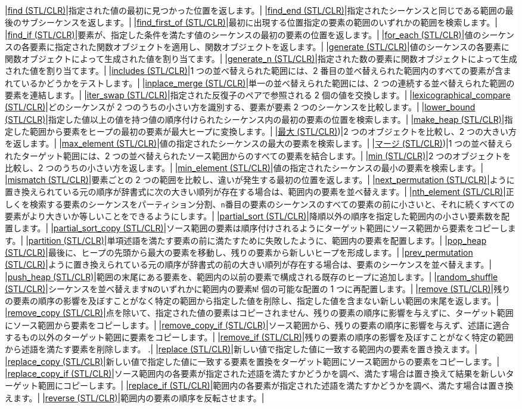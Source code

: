 |[find (STL/CLR)](#find)|指定された値の最初に見つかった位置を返します。|
|[find_end (STL/CLR)](#find_end)|指定されたシーケンスと同じである範囲の最後のサブシーケンスを返します。|
|[find_first_of (STL/CLR)](#find_first_of)|最初に出現する位置指定の要素の範囲のいずれかの範囲を検索します。|
|[find_if (STL/CLR)](#find_if)|要素が、指定した条件を満たす値のシーケンスの最初の要素の位置を返します。|
|[for_each (STL/CLR)](#for_each)|値のシーケンスの各要素に指定された関数オブジェクトを適用し、関数オブジェクトを返します。|
|[generate (STL/CLR)](#generate)|値のシーケンスの各要素に関数オブジェクトによって生成された値を割り当てます。|
|[generate_n (STL/CLR)](#generate_n)|指定された数の要素に関数オブジェクトによって生成された値を割り当てます。|
|[includes (STL/CLR)](#includes)|1 つの並べ替えられた範囲には、2 番目の並べ替えられた範囲内のすべての要素が含まれているかどうかをテストします。|
|[inplace_merge (STL/CLR)](#inplace_merge)|単一の並べ替えられた範囲には、2 つの連続する並べ替えられた範囲の要素を連結します。|
|[iter_swap (STL/CLR)](#iter_swap)|指定された反復子のペアで参照される 2 個の値を交換します。|
|[lexicographical_compare (STL/CLR)](#lexicographical_compare)|どのシーケンスが 2 つのうちの小さい方を識別する、要素が要素 2 つのシーケンスを比較します。|
|[lower_bound (STL/CLR)](#lower_bound)|指定した値以上の値を持つ値の順序付けられたシーケンス内の最初の要素の位置を検索します。|
|[make_heap (STL/CLR)](#make_heap)|指定した範囲から要素をヒープの最初の要素が最大ヒープに変換します。|
|[最大 (STL/CLR)](#max))|2 つのオブジェクトを比較し、2 つの大きい方を返します。|
|[max_element (STL/CLR)](#max_element)|値の指定されたシーケンスの最大の要素を検索します。|
|[マージ (STL/CLR)](#merge))|1 つの並べ替えられたターゲット範囲には、2 つの並べ替えられたソース範囲からのすべての要素を結合します。|
|[min (STL/CLR)](#min)|2 つのオブジェクトを比較し、2 つのうちの小さい方を返します。|
|[min_element (STL/CLR)](#min_element)|値の指定されたシーケンスの最小の要素を検索します。|
|[mismatch (STL/CLR)](#mismatch)|要素ごとの 2 つの範囲を比較し、違いが発生する最初の位置を返します。|
|[next_permutation (STL/CLR)](#next_permutation)|ように置き換えられている元の順序が辞書式に次の大きい順列が存在する場合は、範囲内の要素を並べ替えます。|
|[nth_element (STL/CLR)](#nth_element)|正しくを検索する要素のシーケンスをパーティション分割、`n`番目の要素のシーケンスのすべての要素の前に小さいと、それに続くすべての要素がより大きいか等しいことをできるようにします。|
|[partial_sort (STL/CLR)](#partial_sort)|降順以外の順序を指定した範囲内の小さい要素数を配置します。|
|[partial_sort_copy (STL/CLR)](#partial_sort_copy)|ソース範囲の要素は順序付けされるようにターゲット範囲にソース範囲から要素をコピーします。|
|[partition (STL/CLR)](#partition)|単項述語を満たす要素の前に満たすために失敗したように、範囲内の要素を配置します。|
|[pop_heap (STL/CLR)](#pop_heap)|最後に、ヒープの先頭から最大の要素を移動し、残りの要素から新しいヒープを形成します。|
|[prev_permutation (STL/CLR)](#prev_permutation)|ように置き換えられている元の順序が辞書式の前の大きい順列が存在する場合は、要素のシーケンスを並べ替えます。|
|[push_heap (STL/CLR)](#push_heap)|範囲の末尾にある要素を、範囲内の以前の要素で構成される既存のヒープに追加します。|
|[random_shuffle (STL/CLR)](#random_shuffle)|シーケンスを並べ替えます`N`のいずれかに範囲内の要素`N`! 個の可能な配置の 1 つに再配置します。|
|[remove (STL/CLR)](#remove)|残りの要素の順序の影響を及ぼすことがなく特定の範囲から指定した値を削除し、指定した値を含まない新しい範囲の末尾を返します。|
|[remove_copy (STL/CLR)](#remove_copy)|点を除いて、指定された値の要素はコピーされません、残りの要素の順序に影響を与えずに、ターゲット範囲にソース範囲から要素をコピーします。|
|[remove_copy_if (STL/CLR)](#remove_copy_if)|ソース範囲から、残りの要素の順序に影響を与えず、述語に適合するもの以外のターゲット範囲に要素をコピーします。|
|[remove_if (STL/CLR)](#remove_if)|残りの要素の順序の影響を及ぼすことがなく特定の範囲から述語を満たす要素を削除します。 .|
|[replace (STL/CLR)](#replace)|新しい値で指定した値に一致する範囲内の要素を置き換えます。|
|[replace_copy (STL/CLR)](#replace_copy)|新しい値で指定した値に一致する要素を置換をターゲット範囲にソース範囲からの要素をコピーします。|
|[replace_copy_if (STL/CLR)](#replace_copy_if)|ソース範囲内の各要素が指定された述語を満たすかどうかを調べ、満たす場合は置き換えて結果を新しいターゲット範囲にコピーします。|
|[replace_if (STL/CLR)](#replace_if)|範囲内の各要素が指定された述語を満たすかどうかを調べ、満たす場合は置き換えます。|
|[reverse (STL/CLR)](#reverse)|範囲内の要素の順序を反転させます。|